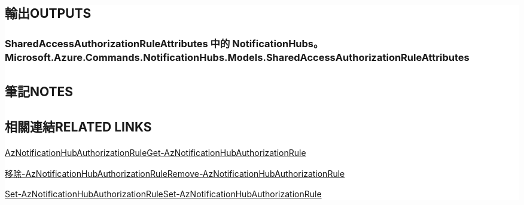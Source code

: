 ## <span data-ttu-id="1ff24-145">輸出</span><span class="sxs-lookup"><span data-stu-id="1ff24-145">OUTPUTS</span></span>

### <span data-ttu-id="1ff24-146">SharedAccessAuthorizationRuleAttributes 中的 NotificationHubs。</span><span class="sxs-lookup"><span data-stu-id="1ff24-146">Microsoft.Azure.Commands.NotificationHubs.Models.SharedAccessAuthorizationRuleAttributes</span></span>

## <span data-ttu-id="1ff24-147">筆記</span><span class="sxs-lookup"><span data-stu-id="1ff24-147">NOTES</span></span>

## <span data-ttu-id="1ff24-148">相關連結</span><span class="sxs-lookup"><span data-stu-id="1ff24-148">RELATED LINKS</span></span>

[<span data-ttu-id="1ff24-149">AzNotificationHubAuthorizationRule</span><span class="sxs-lookup"><span data-stu-id="1ff24-149">Get-AzNotificationHubAuthorizationRule</span></span>](./Get-AzNotificationHubAuthorizationRule.md)

[<span data-ttu-id="1ff24-150">移除-AzNotificationHubAuthorizationRule</span><span class="sxs-lookup"><span data-stu-id="1ff24-150">Remove-AzNotificationHubAuthorizationRule</span></span>](./Remove-AzNotificationHubAuthorizationRule.md)

[<span data-ttu-id="1ff24-151">Set-AzNotificationHubAuthorizationRule</span><span class="sxs-lookup"><span data-stu-id="1ff24-151">Set-AzNotificationHubAuthorizationRule</span></span>](./Set-AzNotificationHubAuthorizationRule.md)


